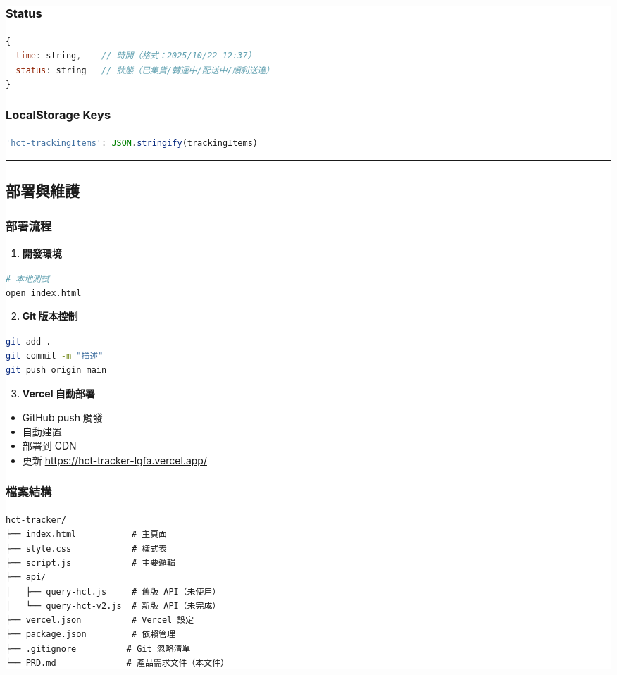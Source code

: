 ### Status
```javascript
{
  time: string,    // 時間（格式：2025/10/22 12:37）
  status: string   // 狀態（已集貨/轉運中/配送中/順利送達）
}
```

### LocalStorage Keys
```javascript
'hct-trackingItems': JSON.stringify(trackingItems)
```

---

## 部署與維護

### 部署流程

1. **開發環境**
```bash
# 本地測試
open index.html
```

2. **Git 版本控制**
```bash
git add .
git commit -m "描述"
git push origin main
```

3. **Vercel 自動部署**
- GitHub push 觸發
- 自動建置
- 部署到 CDN
- 更新 https://hct-tracker-lgfa.vercel.app/

### 檔案結構
```
hct-tracker/
├── index.html           # 主頁面
├── style.css            # 樣式表
├── script.js            # 主要邏輯
├── api/
│   ├── query-hct.js     # 舊版 API（未使用）
│   └── query-hct-v2.js  # 新版 API（未完成）
├── vercel.json          # Vercel 設定
├── package.json         # 依賴管理
├── .gitignore          # Git 忽略清單
└── PRD.md              # 產品需求文件（本文件）
```
